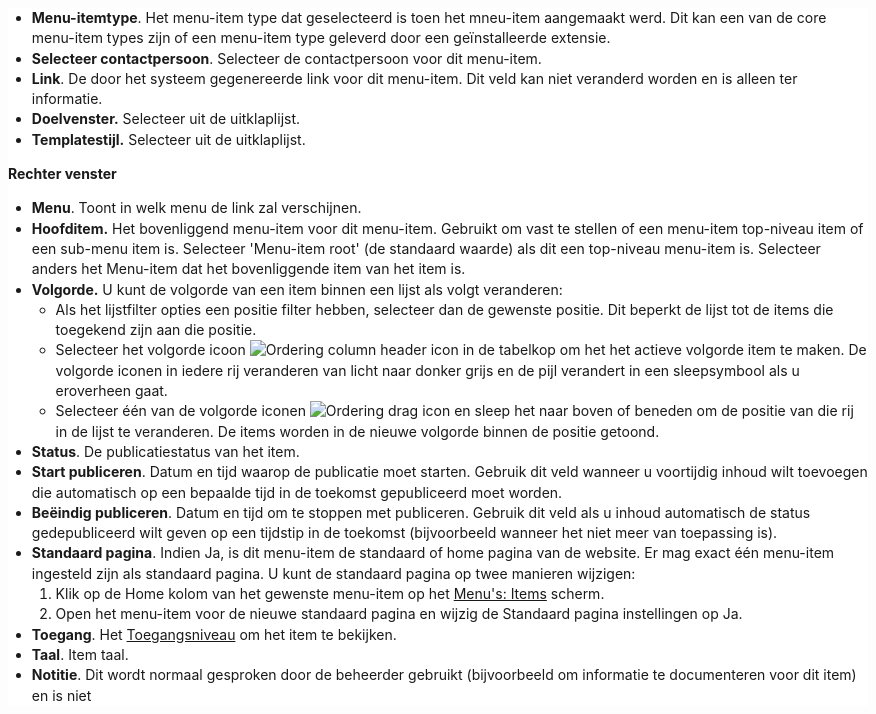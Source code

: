 - **Menu-itemtype**. Het menu-item type dat geselecteerd is toen het
  mneu-item aangemaakt werd. Dit kan een van de core menu-item types
  zijn of een menu-item type geleverd door een geïnstalleerde extensie.
- **Selecteer contactpersoon**. Selecteer de contactpersoon voor dit
  menu-item.
- **Link**. De door het systeem gegenereerde link voor dit menu-item.
  Dit veld kan niet veranderd worden en is alleen ter informatie.
- **Doelvenster.** Selecteer uit de uitklaplijst.
- **Templatestijl.** Selecteer uit de uitklaplijst.

**Rechter venster**

- **Menu**. Toont in welk menu de link zal verschijnen.
- **Hoofditem.** Het bovenliggend menu-item voor dit menu-item. Gebruikt
  om vast te stellen of een menu-item top-niveau item of een sub-menu
  item is. Selecteer 'Menu-item root' (de standaard waarde) als dit een
  top-niveau menu-item is. Selecteer anders het Menu-item dat het
  bovenliggende item van het item is.
- **Volgorde.** U kunt de volgorde van een item binnen een lijst als
  volgt veranderen:
  - Als het lijstfilter opties een positie filter hebben, selecteer dan
    de gewenste positie. Dit beperkt de lijst tot de items die toegekend
    zijn aan die positie.
  - Selecteer het volgorde icoon <img
    src="https://docs.joomla.org/images/e/ee/Help30-Ordering-colheader-icon.png"
    decoding="async" data-file-width="12" data-file-height="23" width="12"
    height="23" alt="Ordering column header icon" /> in de
    tabelkop om het het actieve volgorde item te maken. De volgorde
    iconen in iedere rij veranderen van licht naar donker grijs en de
    pijl verandert in een sleepsymbool als u eroverheen gaat.
  - Selecteer één van de volgorde iconen <img
    src="https://docs.joomla.org/images/8/87/Help30-Ordering-colheader-grab-bar-icon.png"
    decoding="async" data-file-width="10" data-file-height="21" width="10"
    height="21" alt="Ordering drag icon" /> en
    sleep het naar boven of beneden om de positie van die rij in de
    lijst te veranderen. De items worden in de nieuwe volgorde binnen de
    positie getoond.
- **Status**. De publicatiestatus van het item.
- **Start publiceren**. Datum en tijd waarop de publicatie moet starten.
  Gebruik dit veld wanneer u voortijdig inhoud wilt toevoegen die
  automatisch op een bepaalde tijd in de toekomst gepubliceerd moet
  worden.
- **Beëindig publiceren**. Datum en tijd om te stoppen met publiceren.
  Gebruik dit veld als u inhoud automatisch de status gedepubliceerd
  wilt geven op een tijdstip in de toekomst (bijvoorbeeld wanneer het
  niet meer van toepassing is).
- **Standaard pagina**. Indien Ja, is dit menu-item de standaard of home
  pagina van de website. Er mag exact één menu-item ingesteld zijn als
  standaard pagina. U kunt de standaard pagina op twee manieren
  wijzigen:
  1.  Klik op de Home kolom van het gewenste menu-item op het [Menu's:
      Items](https://docs.joomla.org/Help4.x:Menus:_Items/nl "Special:MyLanguage/Help4.x:Menus: Items/nl")
      scherm.
  2.  Open het menu-item voor de nieuwe standaard pagina en wijzig de
      Standaard pagina instellingen op Ja.
- **Toegang**. Het
  [Toegangsniveau](https://docs.joomla.org/Help4.x:Users:_Viewing_Access_Levels/nl "Special:MyLanguage/Help4.x:Users: Viewing Access Levels/nl")
  om het item te bekijken.
- **Taal**. Item taal.
- **Notitie**. Dit wordt normaal gesproken door de beheerder gebruikt
  (bijvoorbeeld om informatie te documenteren voor dit item) en is niet